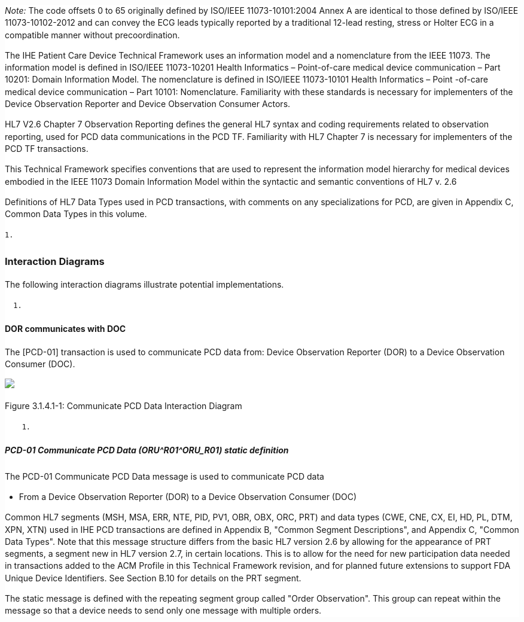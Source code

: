_Note:_ The code offsets 0 to 65 originally defined by ISO/IEEE 11073-10101:2004 Annex A are identical to those defined by ISO/IEEE 11073-10102-2012 and can convey the ECG leads typically reported by a traditional 12-lead resting, stress or Holter ECG in a compatible manner without precoordination.

The IHE Patient Care Device Technical Framework uses an information model and a nomenclature from the IEEE 11073. The information model is defined in ISO/IEEE 11073-10201 Health Informatics – Point-of-care medical device communication – Part 10201: Domain Information Model. The nomenclature is defined in ISO/IEEE 11073-10101 Health Informatics – Point -of-care medical device communication – Part 10101: Nomenclature. Familiarity with these standards is necessary for implementers of the Device Observation Reporter and Device Observation Consumer Actors.

HL7 V2.6 Chapter 7 Observation Reporting defines the general HL7 syntax and coding requirements related to observation reporting, used for PCD data communications in the PCD TF. Familiarity with HL7 Chapter 7 is necessary for implementers of the PCD TF transactions.

This Technical Framework specifies conventions that are used to represent the information model hierarchy for medical devices embodied in the IEEE 11073 Domain Information Model within the syntactic and semantic conventions of HL7 v. 2.6

Definitions of HL7 Data Types used in PCD transactions, with comments on any specializations for PCD, are given in Appendix C, Common Data Types in this volume.

    1.
### Interaction Diagrams

The following interaction diagrams illustrate potential implementations.

      1.
#### DOR communicates with DOC

The [PCD-01] transaction is used to communicate PCD data from: Device Observation Reporter (DOR) to a Device Observation Consumer (DOC).

![](IHE_PCD_TF_Rev8-0_Vol2_FT_2018-10-23_html_a13437e7dc916937.png)

Figure 3.1.4.1-1: Communicate PCD Data Interaction Diagram

        1.
##### PCD-01 Communicate PCD Data (ORU^R01^ORU\_R01) static definition

The PCD-01 Communicate PCD Data message is used to communicate PCD data

- From a Device Observation Reporter (DOR) to a Device Observation Consumer (DOC)

Common HL7 segments (MSH, MSA, ERR, NTE, PID, PV1, OBR, OBX, ORC, PRT) and data types (CWE, CNE, CX, EI, HD, PL, DTM, XPN, XTN) used in IHE PCD transactions are defined in Appendix B, "Common Segment Descriptions", and Appendix C, "Common Data Types". Note that this message structure differs from the basic HL7 version 2.6 by allowing for the appearance of PRT segments, a segment new in HL7 version 2.7, in certain locations. This is to allow for the need for new participation data needed in transactions added to the ACM Profile in this Technical Framework revision, and for planned future extensions to support FDA Unique Device Identifiers. See Section B.10 for details on the PRT segment.

The static message is defined with the repeating segment group called "Order Observation". This group can repeat within the message so that a device needs to send only one message with multiple orders.
